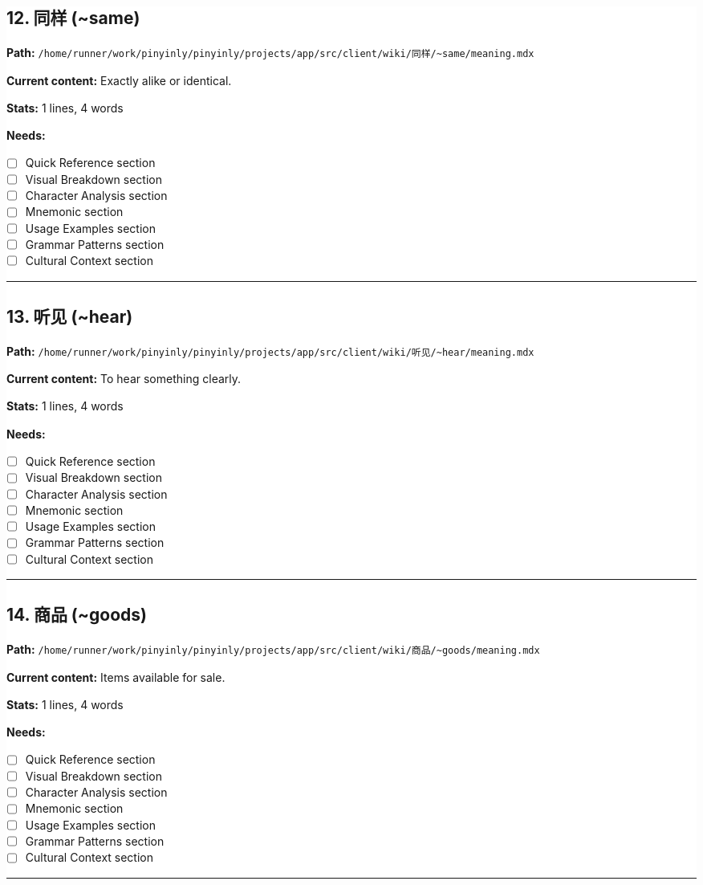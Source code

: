 
## 12. 同样 (~same)

**Path:** `/home/runner/work/pinyinly/pinyinly/projects/app/src/client/wiki/同样/~same/meaning.mdx`

**Current content:** Exactly alike or identical.

**Stats:** 1 lines, 4 words

**Needs:**

- [ ] Quick Reference section
- [ ] Visual Breakdown section
- [ ] Character Analysis section
- [ ] Mnemonic section
- [ ] Usage Examples section
- [ ] Grammar Patterns section
- [ ] Cultural Context section

---

## 13. 听见 (~hear)

**Path:** `/home/runner/work/pinyinly/pinyinly/projects/app/src/client/wiki/听见/~hear/meaning.mdx`

**Current content:** To hear something clearly.

**Stats:** 1 lines, 4 words

**Needs:**

- [ ] Quick Reference section
- [ ] Visual Breakdown section
- [ ] Character Analysis section
- [ ] Mnemonic section
- [ ] Usage Examples section
- [ ] Grammar Patterns section
- [ ] Cultural Context section

---

## 14. 商品 (~goods)

**Path:** `/home/runner/work/pinyinly/pinyinly/projects/app/src/client/wiki/商品/~goods/meaning.mdx`

**Current content:** Items available for sale.

**Stats:** 1 lines, 4 words

**Needs:**

- [ ] Quick Reference section
- [ ] Visual Breakdown section
- [ ] Character Analysis section
- [ ] Mnemonic section
- [ ] Usage Examples section
- [ ] Grammar Patterns section
- [ ] Cultural Context section

---